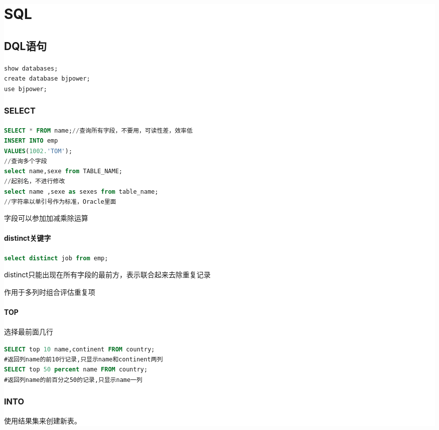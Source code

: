# SQL

## DQL语句

```mysql
show databases;
create database bjpower;
use bjpower;
```



### SELECT

```sql
SELECT * FROM name;//查询所有字段，不要用，可读性差，效率低
INSERT INTO emp
VALUES(1002.'TOM');
//查询多个字段
select name,sexe from TABLE_NAME;
//起别名，不进行修改
select name ,sexe as sexes from table_name;
//字符串以单引号作为标准，Oracle里面
```

字段可以参加加减乘除运算



#### distinct关键字

```sql
select distinct job from emp;
```

distinct只能出现在所有字段的最前方，表示联合起来去除重复记录

作用于多列时组合评估重复项



#### TOP

选择最前面几行

```sql
SELECT top 10 name,continent FROM country;
#返回列name的前10行记录,只显示name和continent两列
SELECT top 50 percent name FROM country;
#返回列name的前百分之50的记录,只显示name一列
```





### INTO

使用结果集来创建新表。
